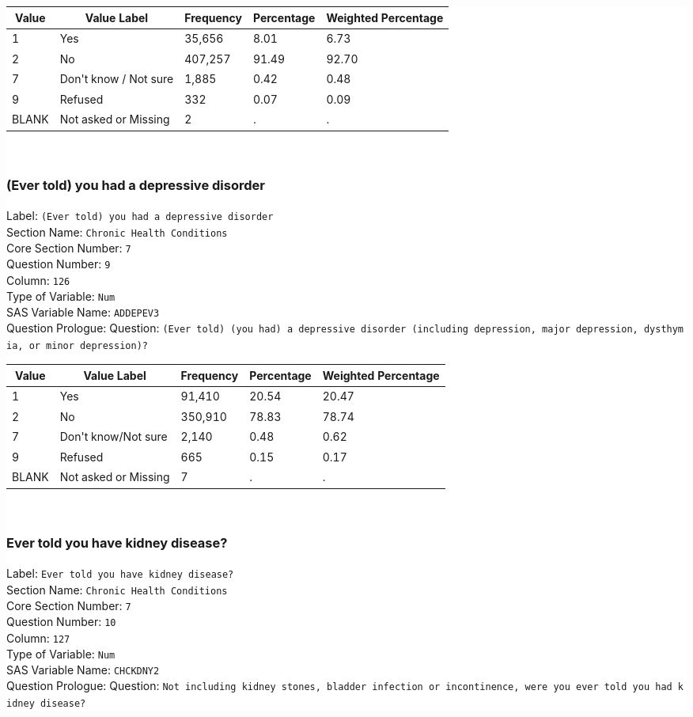 | Value | Value Label | Frequency | Percentage | Weighted Percentage |
| --- | --- | --- | --- | --- |
| 1 | Yes | 35,656 | 8.01 | 6.73 |
| 2 | No | 407,257 | 91.49 | 92.70 |
| 7 | Don't know / Not sure | 1,885 | 0.42 | 0.48 |
| 9 | Refused | 332 | 0.07 | 0.09 |
| BLANK | Not asked or Missing | 2 | . | . |

<br>

### (Ever told) you had a depressive disorder

Label: `(Ever told) you had a depressive disorder`  
Section Name: `Chronic Health Conditions`  
Core Section Number: `7`  
Question Number: `9`  
Column: `126`  
Type of Variable: `Num`  
SAS Variable Name: `ADDEPEV3`  
Question Prologue: 
Question: `(Ever told) (you had) a depressive disorder (including depression, major depression, dysthymia, or minor depression)?`  

| Value | Value Label | Frequency | Percentage | Weighted Percentage |
| --- | --- | --- | --- | --- |
| 1 | Yes | 91,410 | 20.54 | 20.47 |
| 2 | No | 350,910 | 78.83 | 78.74 |
| 7 | Don't know/Not sure | 2,140 | 0.48 | 0.62 |
| 9 | Refused | 665 | 0.15 | 0.17 |
| BLANK | Not asked or Missing | 7 | . | . |

<br>

### Ever told you have kidney disease?

Label: `Ever told you have kidney disease?`  
Section Name: `Chronic Health Conditions`  
Core Section Number: `7`  
Question Number: `10`  
Column: `127`  
Type of Variable: `Num`  
SAS Variable Name: `CHCKDNY2`  
Question Prologue: 
Question: `Not including kidney stones, bladder infection or incontinence, were you ever told you had kidney disease?`  
